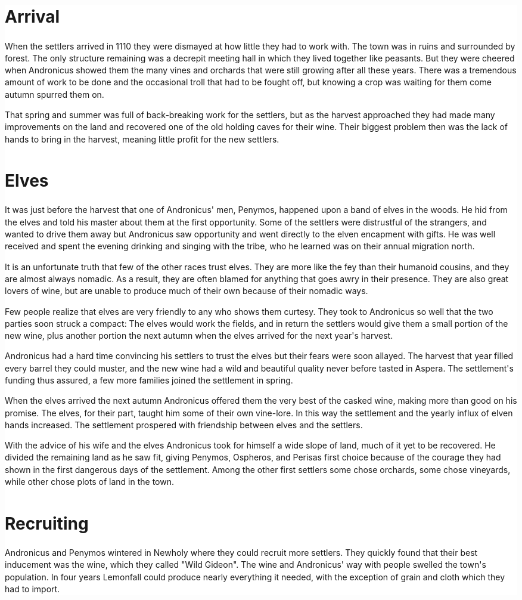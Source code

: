# Arrival 

When the settlers arrived in 1110 they were dismayed at how little they had to work with.  The town was in ruins and surrounded by forest.  The only structure remaining was a decrepit meeting hall in which they lived together like peasants.  But they were cheered when Andronicus showed them the many vines and orchards that were still growing after all these years.  There was a tremendous amount of work to be done and the occasional troll that had to be fought off, but knowing a crop was waiting for them come autumn spurred them on.

That spring and summer was full of back-breaking work for the settlers, but as the harvest approached they had made many improvements on the land and recovered one of the old holding caves for their wine.  Their biggest problem then was the lack of hands to bring in the harvest, meaning little profit for the new settlers.  

# Elves 

It was just before the harvest that one of Andronicus' men, Penymos, happened upon a band of elves in the woods.  He hid from the elves and told his master about them at the first opportunity.  Some of the settlers were distrustful of the strangers, and wanted to drive them away but Andronicus saw opportunity and went directly to the elven encapment with gifts.  He was well received and spent the evening drinking and singing with the tribe, who he learned was on their annual migration north.

It is an unfortunate truth that few of the other races trust elves.  They are more like the fey than their humanoid cousins, and they are almost always nomadic.  As a result, they are often blamed for anything that goes awry in their presence.  They are also great lovers of wine, but are unable to produce much of their own because of their nomadic ways.

Few people realize that elves are very friendly to any who shows them curtesy.  They took to Andronicus so well that the two parties soon struck a compact: The elves would work the fields, and in return the settlers would give them a small portion of the new wine, plus another portion the next autumn when the elves arrived for the next year's harvest.

Andronicus had a hard time convincing his settlers to trust the elves but their fears were soon allayed.  The harvest that year filled every barrel they could muster, and the new wine had a wild and beautiful quality never before tasted in Aspera.  The settlement's funding thus assured, a few more families joined the settlement in spring.

When the elves arrived the next autumn Andronicus offered them the very best of the casked wine, making more than good on his promise.  The elves, for their part, taught him some of their own vine-lore.  In this way the settlement and the yearly influx of elven hands increased.  The settlement prospered with friendship between elves and the settlers.

With the advice of his wife and the elves Andronicus took for himself a wide slope of land, much of it yet to be recovered.  He divided the remaining land as he saw fit, giving Penymos, Ospheros, and Perisas first choice because of the courage they had shown in the first dangerous days of the settlement.  Among the other first settlers some chose orchards, some chose vineyards, while other chose plots of land in the town.  

# Recruiting 

Andronicus and Penymos wintered in Newholy where they could recruit more settlers.  They quickly found that their best inducement was the wine, which they called "Wild Gideon".  The wine and Andronicus' way with people swelled the town's population.  In four years Lemonfall could produce nearly everything it needed, with the exception of grain and cloth which they had to import.
